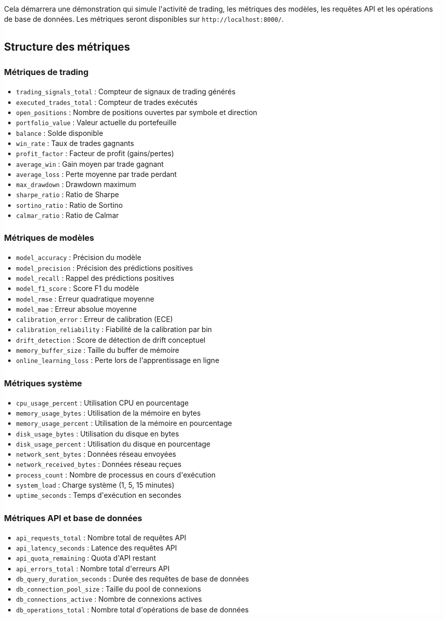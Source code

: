 Cela démarrera une démonstration qui simule l'activité de trading, les métriques des modèles, les requêtes API et les opérations de base de données. Les métriques seront disponibles sur `http://localhost:8000/`.

## Structure des métriques

### Métriques de trading
- `trading_signals_total` : Compteur de signaux de trading générés
- `executed_trades_total` : Compteur de trades exécutés
- `open_positions` : Nombre de positions ouvertes par symbole et direction
- `portfolio_value` : Valeur actuelle du portefeuille
- `balance` : Solde disponible
- `win_rate` : Taux de trades gagnants
- `profit_factor` : Facteur de profit (gains/pertes)
- `average_win` : Gain moyen par trade gagnant
- `average_loss` : Perte moyenne par trade perdant
- `max_drawdown` : Drawdown maximum
- `sharpe_ratio` : Ratio de Sharpe
- `sortino_ratio` : Ratio de Sortino
- `calmar_ratio` : Ratio de Calmar

### Métriques de modèles
- `model_accuracy` : Précision du modèle
- `model_precision` : Précision des prédictions positives
- `model_recall` : Rappel des prédictions positives
- `model_f1_score` : Score F1 du modèle
- `model_rmse` : Erreur quadratique moyenne
- `model_mae` : Erreur absolue moyenne
- `calibration_error` : Erreur de calibration (ECE)
- `calibration_reliability` : Fiabilité de la calibration par bin
- `drift_detection` : Score de détection de drift conceptuel
- `memory_buffer_size` : Taille du buffer de mémoire
- `online_learning_loss` : Perte lors de l'apprentissage en ligne

### Métriques système
- `cpu_usage_percent` : Utilisation CPU en pourcentage
- `memory_usage_bytes` : Utilisation de la mémoire en bytes
- `memory_usage_percent` : Utilisation de la mémoire en pourcentage
- `disk_usage_bytes` : Utilisation du disque en bytes
- `disk_usage_percent` : Utilisation du disque en pourcentage
- `network_sent_bytes` : Données réseau envoyées
- `network_received_bytes` : Données réseau reçues
- `process_count` : Nombre de processus en cours d'exécution
- `system_load` : Charge système (1, 5, 15 minutes)
- `uptime_seconds` : Temps d'exécution en secondes

### Métriques API et base de données
- `api_requests_total` : Nombre total de requêtes API
- `api_latency_seconds` : Latence des requêtes API
- `api_quota_remaining` : Quota d'API restant
- `api_errors_total` : Nombre total d'erreurs API
- `db_query_duration_seconds` : Durée des requêtes de base de données
- `db_connection_pool_size` : Taille du pool de connexions
- `db_connections_active` : Nombre de connexions actives
- `db_operations_total` : Nombre total d'opérations de base de données
